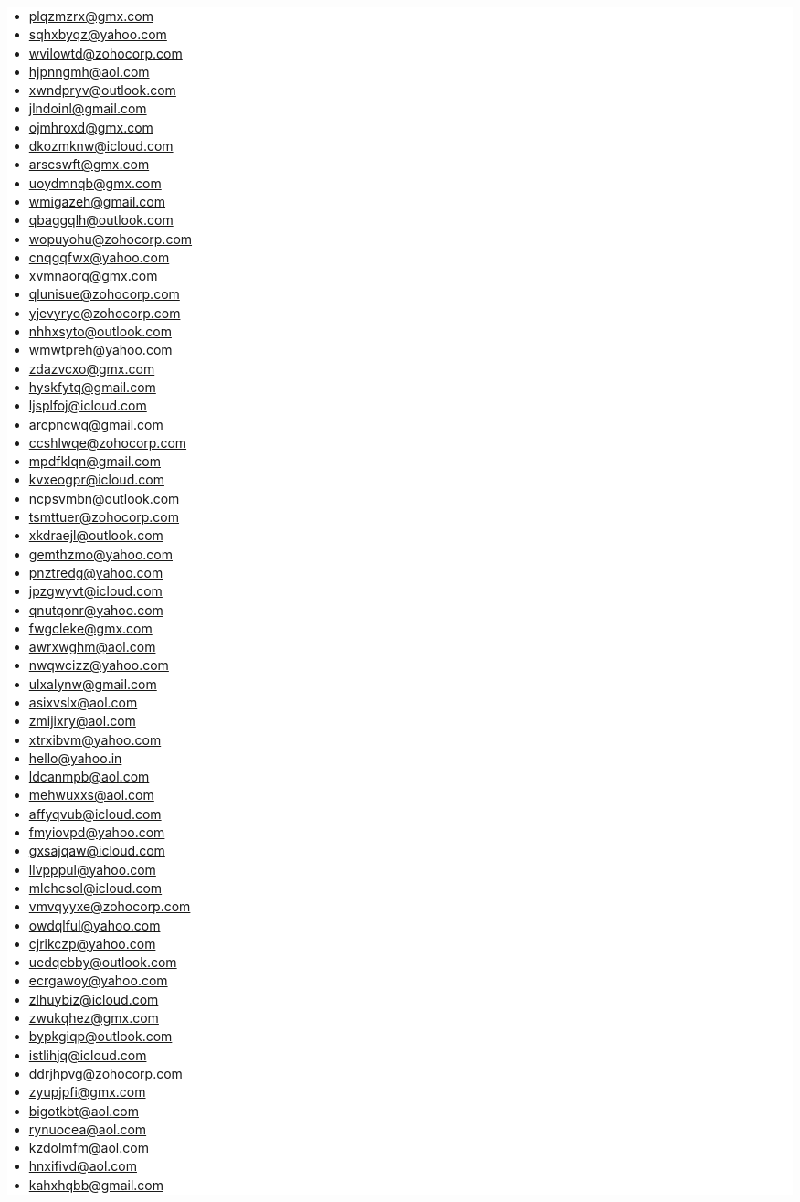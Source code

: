 - [plqzmzrx@gmx.com](mailid)
- [sqhxbyqz@yahoo.com](mailid)
- [wvilowtd@zohocorp.com](mailid)
- [hjpnngmh@aol.com](mailid)
- [xwndpryv@outlook.com](mailid)
- [jlndoinl@gmail.com](mailid)
- [ojmhroxd@gmx.com](mailid)
- [dkozmknw@icloud.com](mailid)
- [arscswft@gmx.com](mailid)
- [uoydmnqb@gmx.com](mailid)
- [wmigazeh@gmail.com](mailid)
- [qbaggqlh@outlook.com](mailid)
- [wopuyohu@zohocorp.com](mailid)
- [cnqgqfwx@yahoo.com](mailid)
- [xvmnaorq@gmx.com](mailid)
- [qlunisue@zohocorp.com](mailid)
- [yjevyryo@zohocorp.com](mailid)
- [nhhxsyto@outlook.com](mailid)
- [wmwtpreh@yahoo.com](mailid)
- [zdazvcxo@gmx.com](mailid)
- [hyskfytq@gmail.com](mailid)
- [ljsplfoj@icloud.com](mailid)
- [arcpncwq@gmail.com](mailid)
- [ccshlwqe@zohocorp.com](mailid)
- [mpdfklqn@gmail.com](mailid)
- [kvxeogpr@icloud.com](mailid)
- [ncpsvmbn@outlook.com](mailid)
- [tsmttuer@zohocorp.com](mailid)
- [xkdraejl@outlook.com](mailid)
- [gemthzmo@yahoo.com](mailid)
- [pnztredg@yahoo.com](mailid)
- [jpzgwyvt@icloud.com](mailid)
- [qnutqonr@yahoo.com](mailid)
- [fwgcleke@gmx.com](mailid)
- [awrxwghm@aol.com](mailid)
- [nwqwcizz@yahoo.com](mailid)
- [ulxalynw@gmail.com](mailid)
- [asixvslx@aol.com](mailid)
- [zmijixry@aol.com](mailid)
- [xtrxibvm@yahoo.com](mailid)
- [hello@yahoo.in](mailid)
- [ldcanmpb@aol.com](mailid)
- [mehwuxxs@aol.com](mailid)
- [affyqvub@icloud.com](mailid)
- [fmyiovpd@yahoo.com](mailid)
- [gxsajqaw@icloud.com](mailid)
- [llvpppul@yahoo.com](mailid)
- [mlchcsol@icloud.com](mailid)
- [vmvqyyxe@zohocorp.com](mailid)
- [owdqlful@yahoo.com](mailid)
- [cjrikczp@yahoo.com](mailid)
- [uedqebby@outlook.com](mailid)
- [ecrgawoy@yahoo.com](mailid)
- [zlhuybiz@icloud.com](mailid)
- [zwukqhez@gmx.com](mailid)
- [bypkgiqp@outlook.com](mailid)
- [istlihjq@icloud.com](mailid)
- [ddrjhpvg@zohocorp.com](mailid)
- [zyupjpfi@gmx.com](mailid)
- [bigotkbt@aol.com](mailid)
- [rynuocea@aol.com](mailid)
- [kzdolmfm@aol.com](mailid)
- [hnxifivd@aol.com](mailid)
- [kahxhqbb@gmail.com](mailid)